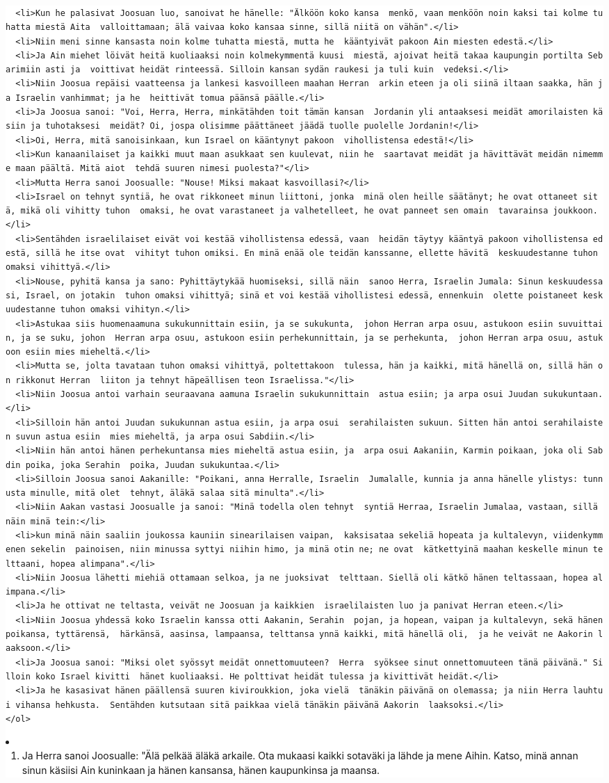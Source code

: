       <li>Kun he palasivat Joosuan luo, sanoivat he hänelle: "Älköön koko kansa  menkö, vaan menköön noin kaksi tai kolme tuhatta miestä Aita  valloittamaan; älä vaivaa koko kansaa sinne, sillä niitä on vähän".</li>
      <li>Niin meni sinne kansasta noin kolme tuhatta miestä, mutta he  kääntyivät pakoon Ain miesten edestä.</li>
      <li>Ja Ain miehet löivät heitä kuoliaaksi noin kolmekymmentä kuusi  miestä, ajoivat heitä takaa kaupungin portilta Sebarimiin asti ja  voittivat heidät rinteessä. Silloin kansan sydän raukesi ja tuli kuin  vedeksi.</li>
      <li>Niin Joosua repäisi vaatteensa ja lankesi kasvoilleen maahan Herran  arkin eteen ja oli siinä iltaan saakka, hän ja Israelin vanhimmat; ja he  heittivät tomua päänsä päälle.</li>
      <li>Ja Joosua sanoi: "Voi, Herra, Herra, minkätähden toit tämän kansan  Jordanin yli antaaksesi meidät amorilaisten käsiin ja tuhotaksesi  meidät? Oi, jospa olisimme päättäneet jäädä tuolle puolelle Jordanin!</li>
      <li>Oi, Herra, mitä sanoisinkaan, kun Israel on kääntynyt pakoon  vihollistensa edestä!</li>
      <li>Kun kanaanilaiset ja kaikki muut maan asukkaat sen kuulevat, niin he  saartavat meidät ja hävittävät meidän nimemme maan päältä. Mitä aiot  tehdä suuren nimesi puolesta?"</li>
      <li>Mutta Herra sanoi Joosualle: "Nouse! Miksi makaat kasvoillasi?</li>
      <li>Israel on tehnyt syntiä, he ovat rikkoneet minun liittoni, jonka  minä olen heille säätänyt; he ovat ottaneet sitä, mikä oli vihitty tuhon  omaksi, he ovat varastaneet ja valhetelleet, he ovat panneet sen omain  tavarainsa joukkoon.</li>
      <li>Sentähden israelilaiset eivät voi kestää vihollistensa edessä, vaan  heidän täytyy kääntyä pakoon vihollistensa edestä, sillä he itse ovat  vihityt tuhon omiksi. En minä enää ole teidän kanssanne, ellette hävitä  keskuudestanne tuhon omaksi vihittyä.</li>
      <li>Nouse, pyhitä kansa ja sano: Pyhittäytykää huomiseksi, sillä näin  sanoo Herra, Israelin Jumala: Sinun keskuudessasi, Israel, on jotakin  tuhon omaksi vihittyä; sinä et voi kestää vihollistesi edessä, ennenkuin  olette poistaneet keskuudestanne tuhon omaksi vihityn.</li>
      <li>Astukaa siis huomenaamuna sukukunnittain esiin, ja se sukukunta,  johon Herran arpa osuu, astukoon esiin suvuittain, ja se suku, johon  Herran arpa osuu, astukoon esiin perhekunnittain, ja se perhekunta,  johon Herran arpa osuu, astukoon esiin mies mieheltä.</li>
      <li>Mutta se, jolta tavataan tuhon omaksi vihittyä, poltettakoon  tulessa, hän ja kaikki, mitä hänellä on, sillä hän on rikkonut Herran  liiton ja tehnyt häpeällisen teon Israelissa."</li>
      <li>Niin Joosua antoi varhain seuraavana aamuna Israelin sukukunnittain  astua esiin; ja arpa osui Juudan sukukuntaan.</li>
      <li>Silloin hän antoi Juudan sukukunnan astua esiin, ja arpa osui  serahilaisten sukuun. Sitten hän antoi serahilaisten suvun astua esiin  mies mieheltä, ja arpa osui Sabdiin.</li>
      <li>Niin hän antoi hänen perhekuntansa mies mieheltä astua esiin, ja  arpa osui Aakaniin, Karmin poikaan, joka oli Sabdin poika, joka Serahin  poika, Juudan sukukuntaa.</li>
      <li>Silloin Joosua sanoi Aakanille: "Poikani, anna Herralle, Israelin  Jumalalle, kunnia ja anna hänelle ylistys: tunnusta minulle, mitä olet  tehnyt, äläkä salaa sitä minulta".</li>
      <li>Niin Aakan vastasi Joosualle ja sanoi: "Minä todella olen tehnyt  syntiä Herraa, Israelin Jumalaa, vastaan, sillä näin minä tein:</li>
      <li>kun minä näin saaliin joukossa kauniin sinearilaisen vaipan,  kaksisataa sekeliä hopeata ja kultalevyn, viidenkymmenen sekelin  painoisen, niin minussa syttyi niihin himo, ja minä otin ne; ne ovat  kätkettyinä maahan keskelle minun telttaani, hopea alimpana".</li>
      <li>Niin Joosua lähetti miehiä ottamaan selkoa, ja ne juoksivat  telttaan. Siellä oli kätkö hänen teltassaan, hopea alimpana.</li>
      <li>Ja he ottivat ne teltasta, veivät ne Joosuan ja kaikkien  israelilaisten luo ja panivat Herran eteen.</li>
      <li>Niin Joosua yhdessä koko Israelin kanssa otti Aakanin, Serahin  pojan, ja hopean, vaipan ja kultalevyn, sekä hänen poikansa, tyttärensä,  härkänsä, aasinsa, lampaansa, telttansa ynnä kaikki, mitä hänellä oli,  ja he veivät ne Aakorin laaksoon.</li>
      <li>Ja Joosua sanoi: "Miksi olet syössyt meidät onnettomuuteen?  Herra  syöksee sinut onnettomuuteen tänä päivänä." Silloin koko Israel kivitti  hänet kuoliaaksi. He polttivat heidät tulessa ja kivittivät heidät.</li>
      <li>Ja he kasasivat hänen päällensä suuren kiviroukkion, joka vielä  tänäkin päivänä on olemassa; ja niin Herra lauhtui vihansa hehkusta.  Sentähden kutsutaan sitä paikkaa vielä tänäkin päivänä Aakorin  laaksoksi.</li>
    </ol>
  </li>
  <li>
    <ol>
      <li>Ja Herra sanoi Joosualle: "Älä pelkää äläkä arkaile. Ota mukaasi  kaikki sotaväki ja lähde ja mene Aihin. Katso, minä annan sinun käsiisi  Ain kuninkaan ja hänen kansansa, hänen kaupunkinsa ja maansa.</li>